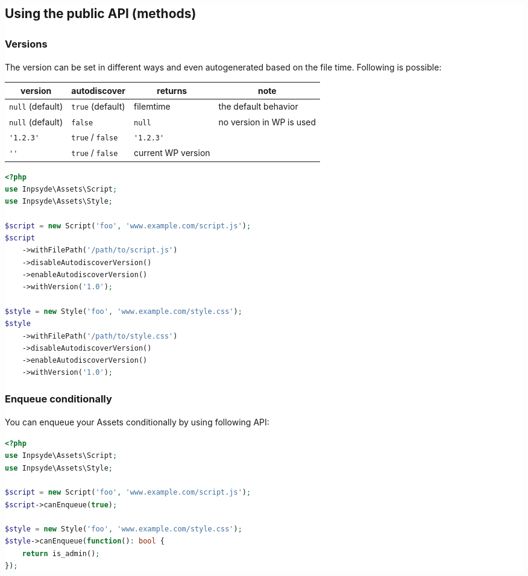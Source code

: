 ## Using the public API (methods)

### Versions

The version can be set in different ways and even autogenerated based on the file time. Following is possible:

| version | autodiscover | returns | note |
|----|----|----|----|
| `null` (default) | `true` (default) | filemtime | the default behavior |
| `null` (default) |`false` | `null` | no version in WP is used |
| `'1.2.3'` | `true` / `false` |  `'1.2.3'`  | |
| `''`  | `true` / `false` | current WP version | |

```php
<?php
use Inpsyde\Assets\Script;
use Inpsyde\Assets\Style;

$script = new Script('foo', 'www.example.com/script.js');
$script
    ->withFilePath('/path/to/script.js')
    ->disableAutodiscoverVersion()
    ->enableAutodiscoverVersion()
    ->withVersion('1.0');

$style = new Style('foo', 'www.example.com/style.css');
$style
    ->withFilePath('/path/to/style.css')
    ->disableAutodiscoverVersion()
    ->enableAutodiscoverVersion()
    ->withVersion('1.0');
```

### Enqueue conditionally

You can enqueue your Assets conditionally by using following API:

```php
<?php
use Inpsyde\Assets\Script;
use Inpsyde\Assets\Style;

$script = new Script('foo', 'www.example.com/script.js');
$script->canEnqueue(true);

$style = new Style('foo', 'www.example.com/style.css');
$style->canEnqueue(function(): bool {
    return is_admin();
});
```
